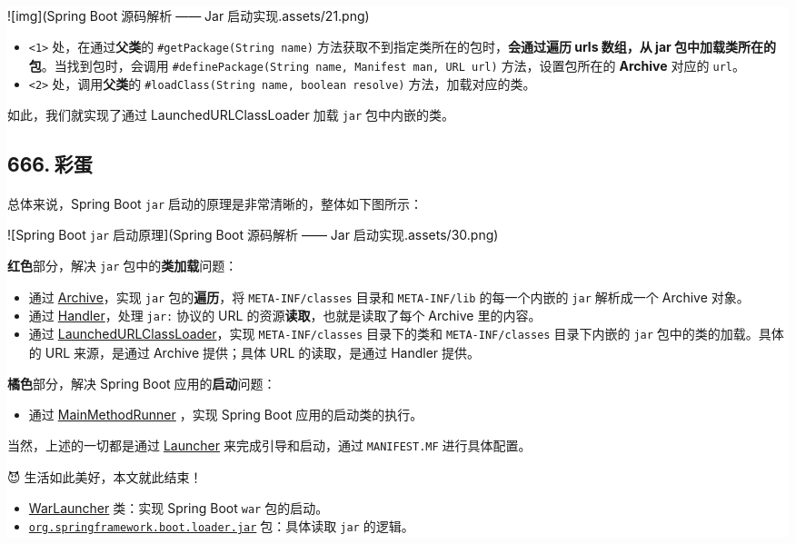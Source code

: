![img](Spring Boot 源码解析 —— Jar 启动实现.assets/21.png)

- `<1>` 处，在通过**父类**的 `#getPackage(String name)` 方法获取不到指定类所在的包时，**会通过遍历 urls 数组，从 jar 包中加载类所在的包**。当找到包时，会调用 `#definePackage(String name, Manifest man, URL url)` 方法，设置包所在的 **Archive** 对应的 `url`。
- `<2>` 处，调用**父类**的 `#loadClass(String name, boolean resolve)` 方法，加载对应的类。

如此，我们就实现了通过 LaunchedURLClassLoader 加载 `jar` 包中内嵌的类。

## 666. 彩蛋

总体来说，Spring Boot `jar` 启动的原理是非常清晰的，整体如下图所示：

![Spring Boot `jar` 启动原理](Spring Boot 源码解析 —— Jar 启动实现.assets/30.png)



**红色**部分，解决 `jar` 包中的**类加载**问题：

- 通过 [Archive](https://github.com/spring-projects/spring-boot/blob/master/spring-boot-project/spring-boot-tools/spring-boot-loader/src/main/java/org/springframework/boot/loader/archive/Archive.java)，实现 `jar` 包的**遍历**，将 `META-INF/classes` 目录和 `META-INF/lib` 的每一个内嵌的 `jar` 解析成一个 Archive 对象。
- 通过 [Handler](https://github.com/spring-projects/spring-boot/blob/master/spring-boot-project/spring-boot-tools/spring-boot-loader/src/main/java/org/springframework/boot/loader/jar/Handler.java)，处理 `jar:` 协议的 URL 的资源**读取**，也就是读取了每个 Archive 里的内容。
- 通过 [LaunchedURLClassLoader](https://github.com/spring-projects/spring-boot/blob/master/spring-boot-project/spring-boot-tools/spring-boot-loader/src/main/java/org/springframework/boot/loader/LaunchedURLClassLoader.java)，实现 `META-INF/classes` 目录下的类和 `META-INF/classes` 目录下内嵌的 `jar` 包中的类的加载。具体的 URL 来源，是通过 Archive 提供；具体 URL 的读取，是通过 Handler 提供。

**橘色**部分，解决 Spring Boot 应用的**启动**问题：

- 通过 [MainMethodRunner](https://github.com/spring-projects/spring-boot/blob/master/spring-boot-project/spring-boot-tools/spring-boot-loader/src/main/java/org/springframework/boot/loader/MainMethodRunner.java) ，实现 Spring Boot 应用的启动类的执行。

当然，上述的一切都是通过 [Launcher](https://github.com/spring-projects/spring-boot/blob/master/spring-boot-project/spring-boot-tools/spring-boot-loader/src/main/java/org/springframework/boot/loader/Launcher.java) 来完成引导和启动，通过 `MANIFEST.MF` 进行具体配置。

😈 生活如此美好，本文就此结束！

- [WarLauncher](https://github.com/spring-projects/spring-boot/blob/master/spring-boot-project/spring-boot-tools/spring-boot-loader/src/main/java/org/springframework/boot/loader/WarLauncher.java) 类：实现 Spring Boot `war` 包的启动。
- [`org.springframework.boot.loader.jar`](https://github.com/spring-projects/spring-boot/blob/master/spring-boot-project/spring-boot-tools/spring-boot-loader/src/main/java/org/springframework/boot/loader/jar/) 包：具体读取 `jar` 的逻辑。